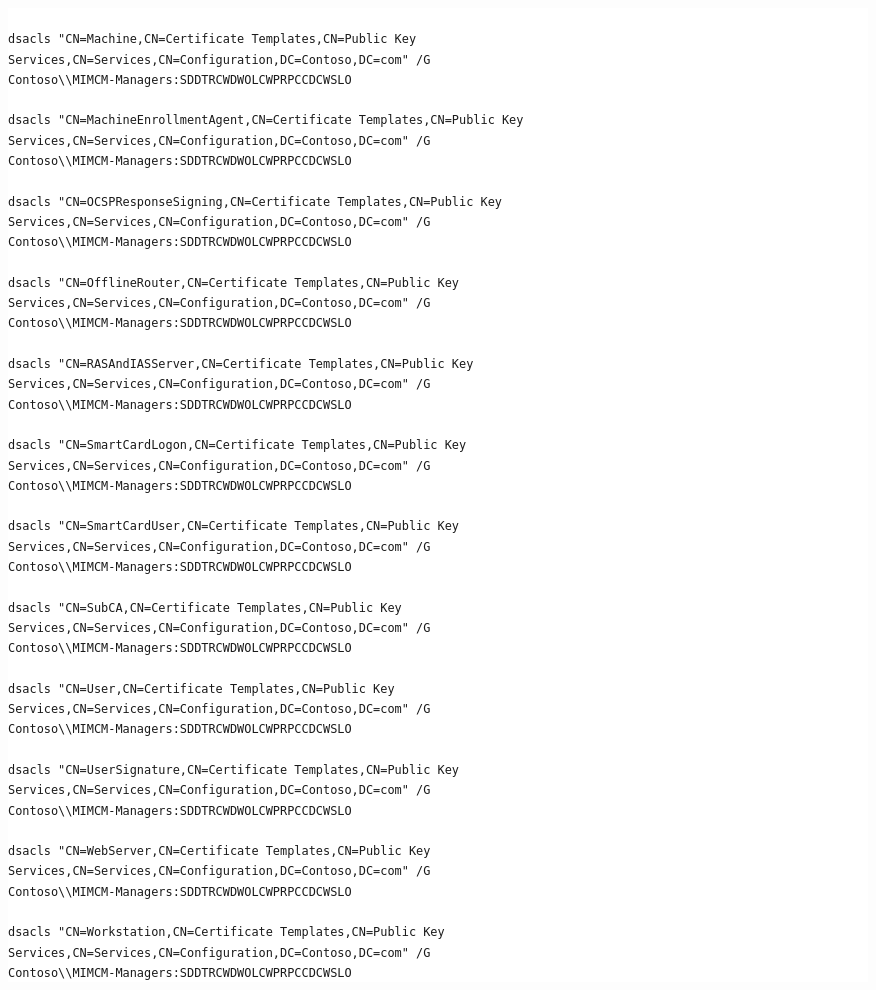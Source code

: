 ```shell

dsacls "CN=Machine,CN=Certificate Templates,CN=Public Key
Services,CN=Services,CN=Configuration,DC=Contoso,DC=com" /G
Contoso\\MIMCM-Managers:SDDTRCWDWOLCWPRPCCDCWSLO

dsacls "CN=MachineEnrollmentAgent,CN=Certificate Templates,CN=Public Key
Services,CN=Services,CN=Configuration,DC=Contoso,DC=com" /G
Contoso\\MIMCM-Managers:SDDTRCWDWOLCWPRPCCDCWSLO

dsacls "CN=OCSPResponseSigning,CN=Certificate Templates,CN=Public Key
Services,CN=Services,CN=Configuration,DC=Contoso,DC=com" /G
Contoso\\MIMCM-Managers:SDDTRCWDWOLCWPRPCCDCWSLO

dsacls "CN=OfflineRouter,CN=Certificate Templates,CN=Public Key
Services,CN=Services,CN=Configuration,DC=Contoso,DC=com" /G
Contoso\\MIMCM-Managers:SDDTRCWDWOLCWPRPCCDCWSLO

dsacls "CN=RASAndIASServer,CN=Certificate Templates,CN=Public Key
Services,CN=Services,CN=Configuration,DC=Contoso,DC=com" /G
Contoso\\MIMCM-Managers:SDDTRCWDWOLCWPRPCCDCWSLO

dsacls "CN=SmartCardLogon,CN=Certificate Templates,CN=Public Key
Services,CN=Services,CN=Configuration,DC=Contoso,DC=com" /G
Contoso\\MIMCM-Managers:SDDTRCWDWOLCWPRPCCDCWSLO

dsacls "CN=SmartCardUser,CN=Certificate Templates,CN=Public Key
Services,CN=Services,CN=Configuration,DC=Contoso,DC=com" /G
Contoso\\MIMCM-Managers:SDDTRCWDWOLCWPRPCCDCWSLO

dsacls "CN=SubCA,CN=Certificate Templates,CN=Public Key
Services,CN=Services,CN=Configuration,DC=Contoso,DC=com" /G
Contoso\\MIMCM-Managers:SDDTRCWDWOLCWPRPCCDCWSLO

dsacls "CN=User,CN=Certificate Templates,CN=Public Key
Services,CN=Services,CN=Configuration,DC=Contoso,DC=com" /G
Contoso\\MIMCM-Managers:SDDTRCWDWOLCWPRPCCDCWSLO

dsacls "CN=UserSignature,CN=Certificate Templates,CN=Public Key
Services,CN=Services,CN=Configuration,DC=Contoso,DC=com" /G
Contoso\\MIMCM-Managers:SDDTRCWDWOLCWPRPCCDCWSLO

dsacls "CN=WebServer,CN=Certificate Templates,CN=Public Key
Services,CN=Services,CN=Configuration,DC=Contoso,DC=com" /G
Contoso\\MIMCM-Managers:SDDTRCWDWOLCWPRPCCDCWSLO

dsacls "CN=Workstation,CN=Certificate Templates,CN=Public Key
Services,CN=Services,CN=Configuration,DC=Contoso,DC=com" /G
Contoso\\MIMCM-Managers:SDDTRCWDWOLCWPRPCCDCWSLO
```

